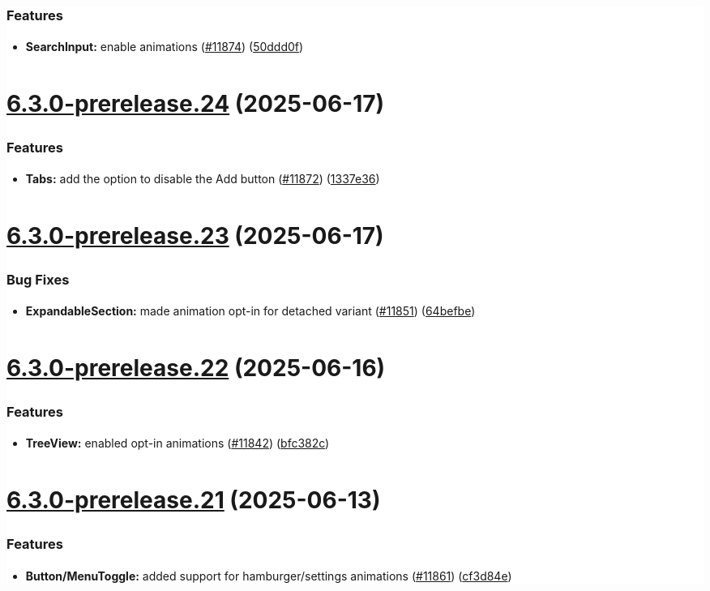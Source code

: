 ### Features

- **SearchInput:** enable animations ([#11874](https://github.com/patternfly/patternfly-react/issues/11874)) ([50ddd0f](https://github.com/patternfly/patternfly-react/commit/50ddd0f2b8f0c0e53caf4be6a9fa4b2b15f13ceb))

# [6.3.0-prerelease.24](https://github.com/patternfly/patternfly-react/compare/@patternfly/react-core@6.3.0-prerelease.23...@patternfly/react-core@6.3.0-prerelease.24) (2025-06-17)

### Features

- **Tabs:** add the option to disable the Add button ([#11872](https://github.com/patternfly/patternfly-react/issues/11872)) ([1337e36](https://github.com/patternfly/patternfly-react/commit/1337e36f4434b1b92afe9fe67d4c4f17b05ab95f))

# [6.3.0-prerelease.23](https://github.com/patternfly/patternfly-react/compare/@patternfly/react-core@6.3.0-prerelease.22...@patternfly/react-core@6.3.0-prerelease.23) (2025-06-17)

### Bug Fixes

- **ExpandableSection:** made animation opt-in for detached variant ([#11851](https://github.com/patternfly/patternfly-react/issues/11851)) ([64befbe](https://github.com/patternfly/patternfly-react/commit/64befbe8547ebf4c388ed9f039253a7a689440f8))

# [6.3.0-prerelease.22](https://github.com/patternfly/patternfly-react/compare/@patternfly/react-core@6.3.0-prerelease.21...@patternfly/react-core@6.3.0-prerelease.22) (2025-06-16)

### Features

- **TreeView:** enabled opt-in animations ([#11842](https://github.com/patternfly/patternfly-react/issues/11842)) ([bfc382c](https://github.com/patternfly/patternfly-react/commit/bfc382c9b3c0de4b22babb8f72085654e7e89c7a))

# [6.3.0-prerelease.21](https://github.com/patternfly/patternfly-react/compare/@patternfly/react-core@6.3.0-prerelease.20...@patternfly/react-core@6.3.0-prerelease.21) (2025-06-13)

### Features

- **Button/MenuToggle:** added support for hamburger/settings animations ([#11861](https://github.com/patternfly/patternfly-react/issues/11861)) ([cf3d84e](https://github.com/patternfly/patternfly-react/commit/cf3d84ebf8f3046f038af6f6557946faadfe35b0))
